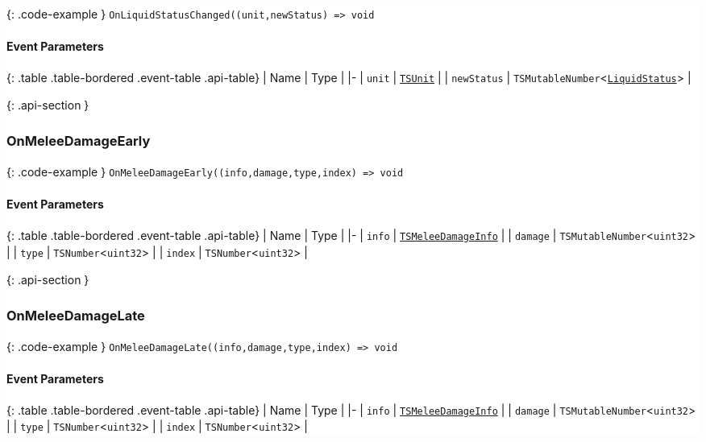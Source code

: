 


{: .code-example }
`OnLiquidStatusChanged((unit,newStatus) => void`
#### Event Parameters

{: .table .table-bordered .event-table .api-table}
| Name | Type |
|-
| `unit` | [`TSUnit`](../classes/TSUnit) |
| `newStatus` | `TSMutableNumber`<[`LiquidStatus`](../enums/LiquidStatus)\> |

{: .api-section }
### OnMeleeDamageEarly




{: .code-example }
`OnMeleeDamageEarly((info,damage,type,index) => void`
#### Event Parameters

{: .table .table-bordered .event-table .api-table}
| Name | Type |
|-
| `info` | [`TSMeleeDamageInfo`](../classes/TSMeleeDamageInfo) |
| `damage` | `TSMutableNumber`<`uint32`\> |
| `type` | `TSNumber`<`uint32`\> |
| `index` | `TSNumber`<`uint32`\> |

{: .api-section }
### OnMeleeDamageLate




{: .code-example }
`OnMeleeDamageLate((info,damage,type,index) => void`
#### Event Parameters

{: .table .table-bordered .event-table .api-table}
| Name | Type |
|-
| `info` | [`TSMeleeDamageInfo`](../classes/TSMeleeDamageInfo) |
| `damage` | `TSMutableNumber`<`uint32`\> |
| `type` | `TSNumber`<`uint32`\> |
| `index` | `TSNumber`<`uint32`\> |

